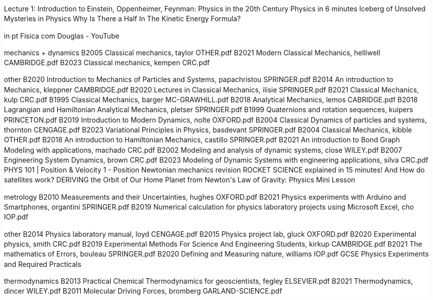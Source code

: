 Lecture 1: Introduction to Einstein, Oppenheimer, Feynman: Physics in the 20th Century
Physics in 6 minutes
Iceberg of Unsolved Mysteries in Physics
Why Is There a Half In The Kinetic Energy Formula?

in pt
Física com Douglas - YouTube

mechanics + dynamics
B2005 Classical mechanics, taylor OTHER.pdf
B2021 Modern Classical Mechanics, helliwell CAMBRIDGE.pdf
B2023 Classical mechanics, kempen CRC.pdf

other
B2020 Introduction to Mechanics of Particles and Systems, papachristou SPRINGER.pdf
B2014 An introduction to Mechanics, kleppner CAMBRIDGE.pdf
B2020 Lectures in Classical Mechanics, ilisie SPRINGER.pdf
B2021 Classical Mechanics, kulp CRC.pdf
B1995 Classical Mechanics, barger MC-GRAWHILL.pdf
B2018 Analytical Mechanics, lemos CABRIDGE.pdf
B2018 Lagrangian and Hamiltonian Analytical Mechanics, pletser SPRINGER.pdf
B1999 Quaternions and rotation sequences, kuipers PRINCETON.pdf
B2019 Introduction to Modern Dynamics, nolte OXFORD.pdf
B2004 Classical Dynamics of particles and systems, thornton CENGAGE.pdf
B2023 Variational Principles in Physics, basdevant SPRINGER.pdf
B2004 Classical Mechanics, kibble OTHER.pdf
B2018 An introduction to Hamiltonian Mechanics, castillo SPRINGER.pdf
B2021 An introduction to Bond Graph Modeling with applications, machado CRC.pdf
B2002 Modeling and analysis of dynamic systems, close WILEY.pdf
B2007 Engineering System Dynamics, brown CRC.pdf
B2023 Modeling of Dynamic Systems with engineering applications, silva CRC.pdf
PHYS 101 | Position & Velocity 1 - Position
Newtonian mechanics revision
ROCKET SCIENCE explained in 15 minutes! And How do satellites work?
DERIVING the Orbit of Our Home Planet from Newton's Law of Gravity: Physics Mini Lesson

metrology
B2010 Measurements and their Uncertainties, hughes OXFORD.pdf
B2021 Physics experiments with Arduino and Smartphones, organtini SPRINGER.pdf
B2019 Numerical calculation for physics laboratory projects using Microsoft Excel, cho IOP.pdf

other
B2014 Physics laboratory manual, loyd CENGAGE.pdf
B2015 Physics project lab, gluck OXFORD.pdf
B2020 Experimental physics, smith CRC.pdf
B2019 Experimental Methods For Science And Engineering Students, kirkup CAMBRIDGE.pdf
B2021 The mathematics of Errors, bouleau SPRINGER.pdf
B2020 Defining and Measuring nature, williams IOP.pdf
GCSE Physics Experiments and Required Practicals

thermodynamics
B2013 Practical Chemical Thermodynamics for geoscientists, fegley ELSEVIER.pdf
B2021 Thermodynamics, dincer WILEY.pdf
B2011 Molecular Driving Forces, bromberg GARLAND-SCIENCE.pdf
